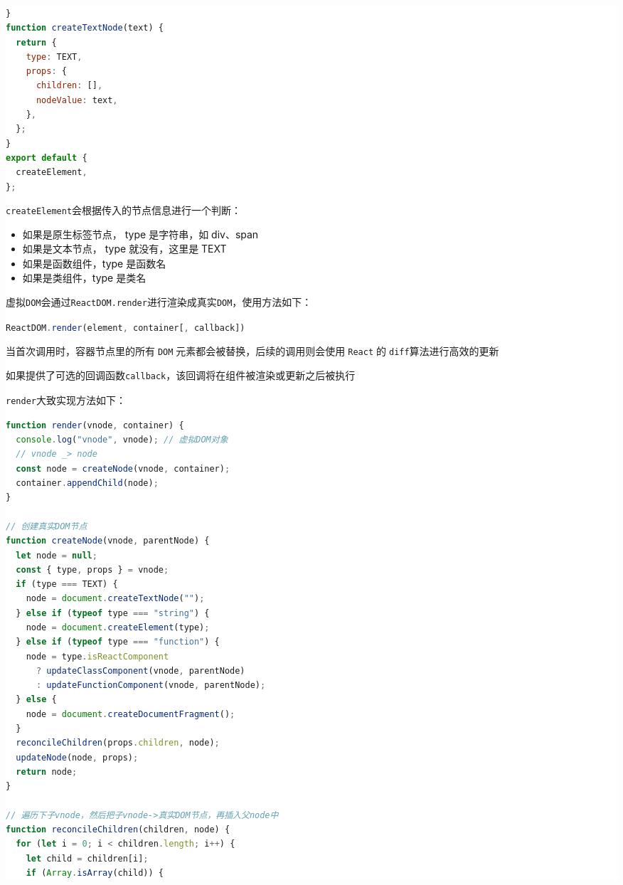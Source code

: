 ```js
}
function createTextNode(text) {
  return {
    type: TEXT,
    props: {
      children: [],
      nodeValue: text,
    },
  };
}
export default {
  createElement,
};
```

`createElement`会根据传入的节点信息进行一个判断：

- 如果是原生标签节点， type 是字符串，如 div、span
- 如果是文本节点， type 就没有，这里是 TEXT
- 如果是函数组件，type 是函数名
- 如果是类组件，type 是类名

虚拟`DOM`会通过`ReactDOM.render`进行渲染成真实`DOM`，使用方法如下：

```jsx
ReactDOM.render(element, container[, callback])
```

当首次调用时，容器节点里的所有 `DOM` 元素都会被替换，后续的调用则会使用 `React` 的 `diff`算法进行高效的更新

如果提供了可选的回调函数`callback`，该回调将在组件被渲染或更新之后被执行

`render`大致实现方法如下：

```js
function render(vnode, container) {
  console.log("vnode", vnode); // 虚拟DOM对象
  // vnode _> node
  const node = createNode(vnode, container);
  container.appendChild(node);
}

// 创建真实DOM节点
function createNode(vnode, parentNode) {
  let node = null;
  const { type, props } = vnode;
  if (type === TEXT) {
    node = document.createTextNode("");
  } else if (typeof type === "string") {
    node = document.createElement(type);
  } else if (typeof type === "function") {
    node = type.isReactComponent
      ? updateClassComponent(vnode, parentNode)
      : updateFunctionComponent(vnode, parentNode);
  } else {
    node = document.createDocumentFragment();
  }
  reconcileChildren(props.children, node);
  updateNode(node, props);
  return node;
}

// 遍历下子vnode，然后把子vnode->真实DOM节点，再插入父node中
function reconcileChildren(children, node) {
  for (let i = 0; i < children.length; i++) {
    let child = children[i];
    if (Array.isArray(child)) {
```